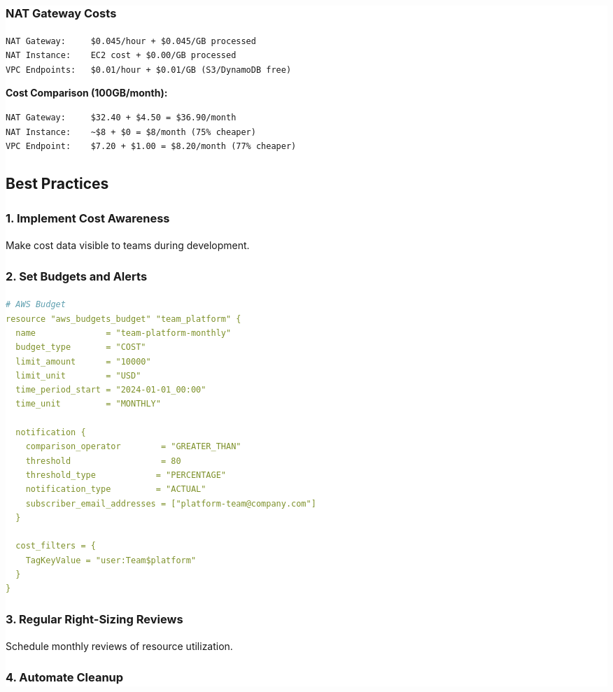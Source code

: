 
### NAT Gateway Costs

```
NAT Gateway:     $0.045/hour + $0.045/GB processed
NAT Instance:    EC2 cost + $0.00/GB processed
VPC Endpoints:   $0.01/hour + $0.01/GB (S3/DynamoDB free)
```

**Cost Comparison (100GB/month):**
```
NAT Gateway:     $32.40 + $4.50 = $36.90/month
NAT Instance:    ~$8 + $0 = $8/month (75% cheaper)
VPC Endpoint:    $7.20 + $1.00 = $8.20/month (77% cheaper)
```

## Best Practices

### 1. Implement Cost Awareness

Make cost data visible to teams during development.

### 2. Set Budgets and Alerts

```yaml
# AWS Budget
resource "aws_budgets_budget" "team_platform" {
  name              = "team-platform-monthly"
  budget_type       = "COST"
  limit_amount      = "10000"
  limit_unit        = "USD"
  time_period_start = "2024-01-01_00:00"
  time_unit         = "MONTHLY"

  notification {
    comparison_operator        = "GREATER_THAN"
    threshold                  = 80
    threshold_type            = "PERCENTAGE"
    notification_type         = "ACTUAL"
    subscriber_email_addresses = ["platform-team@company.com"]
  }

  cost_filters = {
    TagKeyValue = "user:Team$platform"
  }
}
```

### 3. Regular Right-Sizing Reviews

Schedule monthly reviews of resource utilization.

### 4. Automate Cleanup
